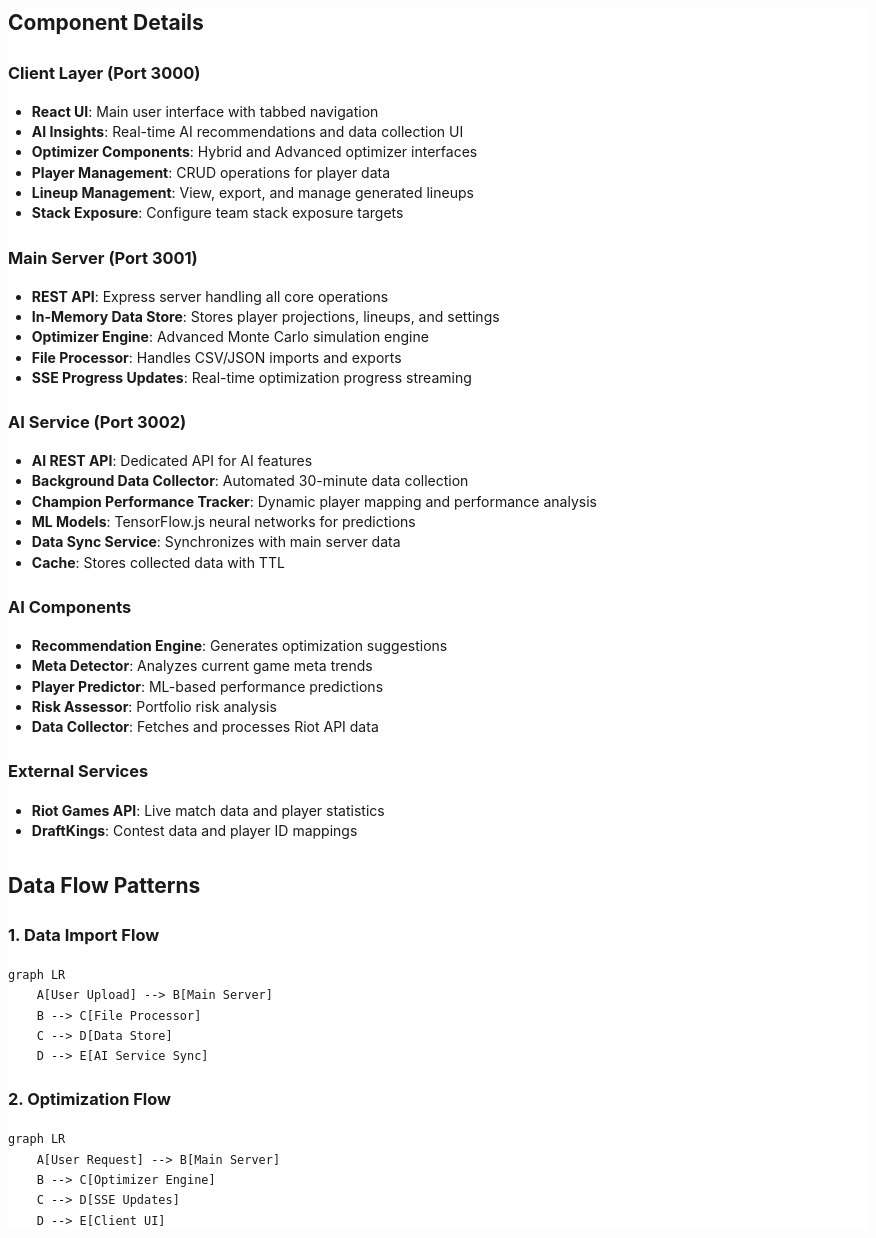 
## Component Details

### Client Layer (Port 3000)
- **React UI**: Main user interface with tabbed navigation
- **AI Insights**: Real-time AI recommendations and data collection UI
- **Optimizer Components**: Hybrid and Advanced optimizer interfaces
- **Player Management**: CRUD operations for player data
- **Lineup Management**: View, export, and manage generated lineups
- **Stack Exposure**: Configure team stack exposure targets

### Main Server (Port 3001)
- **REST API**: Express server handling all core operations
- **In-Memory Data Store**: Stores player projections, lineups, and settings
- **Optimizer Engine**: Advanced Monte Carlo simulation engine
- **File Processor**: Handles CSV/JSON imports and exports
- **SSE Progress Updates**: Real-time optimization progress streaming

### AI Service (Port 3002)
- **AI REST API**: Dedicated API for AI features
- **Background Data Collector**: Automated 30-minute data collection
- **Champion Performance Tracker**: Dynamic player mapping and performance analysis
- **ML Models**: TensorFlow.js neural networks for predictions
- **Data Sync Service**: Synchronizes with main server data
- **Cache**: Stores collected data with TTL

### AI Components
- **Recommendation Engine**: Generates optimization suggestions
- **Meta Detector**: Analyzes current game meta trends
- **Player Predictor**: ML-based performance predictions
- **Risk Assessor**: Portfolio risk analysis
- **Data Collector**: Fetches and processes Riot API data

### External Services
- **Riot Games API**: Live match data and player statistics
- **DraftKings**: Contest data and player ID mappings

## Data Flow Patterns

### 1. Data Import Flow
```mermaid
graph LR
    A[User Upload] --> B[Main Server]
    B --> C[File Processor]
    C --> D[Data Store]
    D --> E[AI Service Sync]
```

### 2. Optimization Flow
```mermaid
graph LR
    A[User Request] --> B[Main Server]
    B --> C[Optimizer Engine]
    C --> D[SSE Updates]
    D --> E[Client UI]
```

